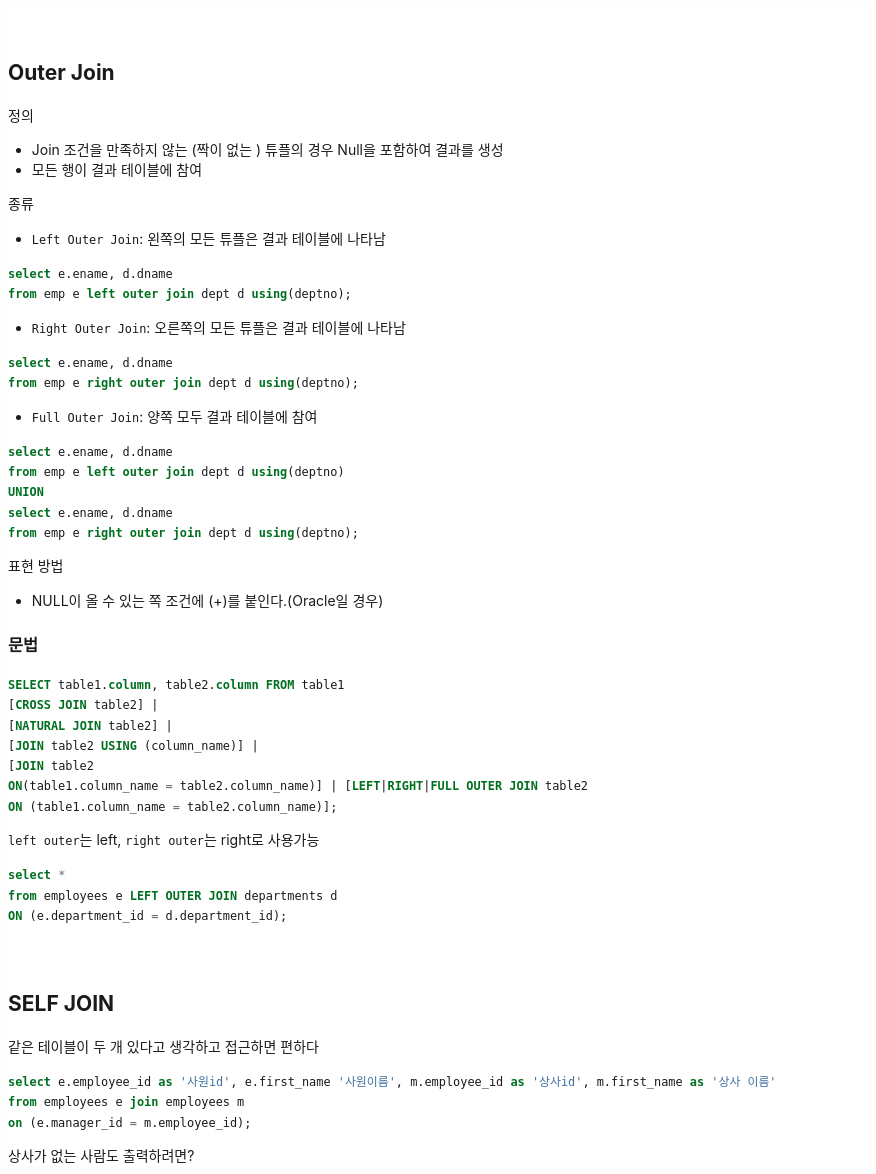 <br>

## Outer Join
정의
- Join 조건을 만족하지 않는 (짝이 없는 ) 튜플의 경우 Null을 포함하여 결과를 생성
- 모든 행이 결과 테이블에 참여

종류
- `Left Outer Join`: 왼쪽의 모든 튜플은 결과 테이블에 나타남
```sql
select e.ename, d.dname
from emp e left outer join dept d using(deptno);
```
- `Right Outer Join`: 오른쪽의 모든 튜플은 결과 테이블에 나타남
```sql
select e.ename, d.dname
from emp e right outer join dept d using(deptno);
```
- `Full Outer Join`: 양쪽 모두 결과 테이블에 참여
```sql
select e.ename, d.dname
from emp e left outer join dept d using(deptno)
UNION
select e.ename, d.dname
from emp e right outer join dept d using(deptno);
```

표현 방법
- NULL이 올 수 있는 쪽 조건에 (+)를 붙인다.(Oracle일 경우)

### 문법
```sql
SELECT table1.column, table2.column FROM table1
[CROSS JOIN table2] |
[NATURAL JOIN table2] |
[JOIN table2 USING (column_name)] |
[JOIN table2
ON(table1.column_name = table2.column_name)] | [LEFT|RIGHT|FULL OUTER JOIN table2
ON (table1.column_name = table2.column_name)];
```

`left outer`는 left, `right outer`는 right로 사용가능
```sql
select *
from employees e LEFT OUTER JOIN departments d
ON (e.department_id = d.department_id);
```

<br>

## SELF JOIN
같은 테이블이 두 개 있다고 생각하고 접근하면 편하다

```sql
select e.employee_id as '사원id', e.first_name '사원이름', m.employee_id as '상사id', m.first_name as '상사 이름'
from employees e join employees m
on (e.manager_id = m.employee_id);
```
상사가 없는 사람도 출력하려면?
